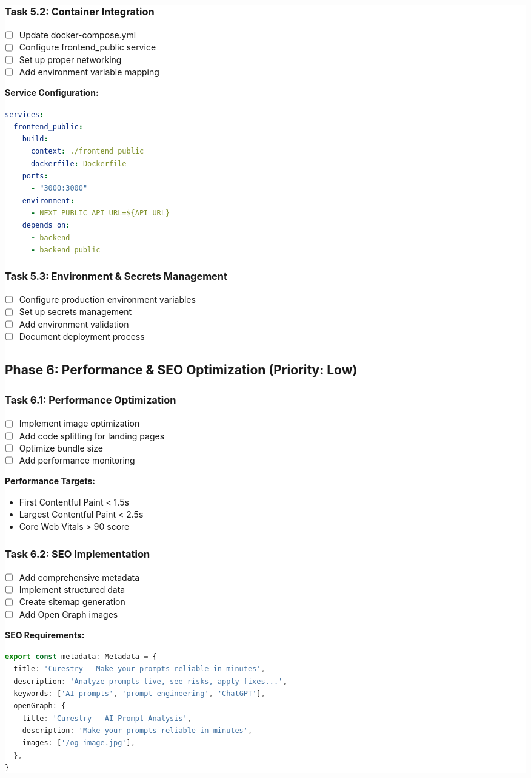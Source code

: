 ### Task 5.2: Container Integration
- [ ] Update docker-compose.yml
- [ ] Configure frontend_public service
- [ ] Set up proper networking
- [ ] Add environment variable mapping

**Service Configuration:**
```yaml
services:
  frontend_public:
    build:
      context: ./frontend_public
      dockerfile: Dockerfile
    ports:
      - "3000:3000"
    environment:
      - NEXT_PUBLIC_API_URL=${API_URL}
    depends_on:
      - backend
      - backend_public
```

### Task 5.3: Environment & Secrets Management
- [ ] Configure production environment variables
- [ ] Set up secrets management
- [ ] Add environment validation
- [ ] Document deployment process

## Phase 6: Performance & SEO Optimization (Priority: Low)

### Task 6.1: Performance Optimization
- [ ] Implement image optimization
- [ ] Add code splitting for landing pages
- [ ] Optimize bundle size
- [ ] Add performance monitoring

**Performance Targets:**
- First Contentful Paint < 1.5s
- Largest Contentful Paint < 2.5s
- Core Web Vitals > 90 score

### Task 6.2: SEO Implementation
- [ ] Add comprehensive metadata
- [ ] Implement structured data
- [ ] Create sitemap generation
- [ ] Add Open Graph images

**SEO Requirements:**
```typescript
export const metadata: Metadata = {
  title: 'Curestry — Make your prompts reliable in minutes',
  description: 'Analyze prompts live, see risks, apply fixes...',
  keywords: ['AI prompts', 'prompt engineering', 'ChatGPT'],
  openGraph: {
    title: 'Curestry — AI Prompt Analysis',
    description: 'Make your prompts reliable in minutes',
    images: ['/og-image.jpg'],
  },
}
```
